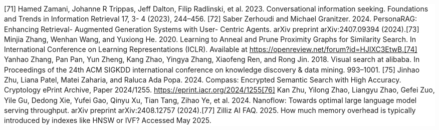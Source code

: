 [71] Hamed Zamani, Johanne R Trippas, Jeff Dalton, Filip Radlinski, et al. 2023. Conversational information seeking. Foundations and Trends in Information Retrieval 17, 3- 4 (2023), 244–456. [72] Saber Zerhoudi and Michael Granitzer. 2024. PersonaRAG: Enhancing Retrieval- Augmented Generation Systems with User- Centric Agents. arXiv preprint arXiv:2407.09394 (2024).[73] Minjia Zhang, Wenhan Wang, and Yuxiong He. 2020. Learning to Anneal and Prune Proximity Graphs for Similarity Search. In International Conference on Learning Representations (ICLR). Available at https://openreview.net/forum?id=HJlXC3EtwB.[74] Yanhao Zhang, Pan Pan, Yun Zheng, Kang Zhao, Yingya Zhang, Xiaofeng Ren, and Rong Jin. 2018. Visual search at alibaba. In Proceedings of the 24th ACM SIGKDD international conference on knowledge discovery & data mining. 993–1001. [75] Jinhao Zhu, Liana Patel, Matei Zaharia, and Raluca Ada Popa. 2024. Compass: Encrypted Semantic Search with High Accuracy. Cryptology ePrint Archive, Paper 2024/1255. https://eprint.iacr.org/2024/1255[76] Kan Zhu, Yilong Zhao, Liangyu Zhao, Gefei Zuo, Yile Gu, Dedong Xie, Yufei Gao, Qinyu Xu, Tian Tang, Zihao Ye, et al. 2024. Nanoflow: Towards optimal large language model serving throughput. arXiv preprint arXiv:2408.12757 (2024).[77] Zilliz AI FAQ. 2025. How much memory overhead is typically introduced by indexes like HNSW or IVF? Accessed May 2025.